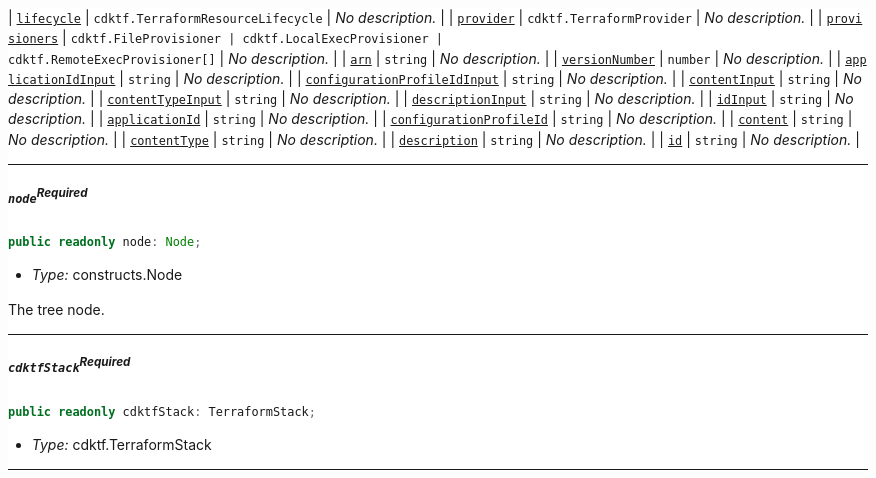 | <code><a href="#@cdktf/aws-cdk.appconfigHostedConfigurationVersion.AppconfigHostedConfigurationVersion.property.lifecycle">lifecycle</a></code> | <code>cdktf.TerraformResourceLifecycle</code> | *No description.* |
| <code><a href="#@cdktf/aws-cdk.appconfigHostedConfigurationVersion.AppconfigHostedConfigurationVersion.property.provider">provider</a></code> | <code>cdktf.TerraformProvider</code> | *No description.* |
| <code><a href="#@cdktf/aws-cdk.appconfigHostedConfigurationVersion.AppconfigHostedConfigurationVersion.property.provisioners">provisioners</a></code> | <code>cdktf.FileProvisioner \| cdktf.LocalExecProvisioner \| cdktf.RemoteExecProvisioner[]</code> | *No description.* |
| <code><a href="#@cdktf/aws-cdk.appconfigHostedConfigurationVersion.AppconfigHostedConfigurationVersion.property.arn">arn</a></code> | <code>string</code> | *No description.* |
| <code><a href="#@cdktf/aws-cdk.appconfigHostedConfigurationVersion.AppconfigHostedConfigurationVersion.property.versionNumber">versionNumber</a></code> | <code>number</code> | *No description.* |
| <code><a href="#@cdktf/aws-cdk.appconfigHostedConfigurationVersion.AppconfigHostedConfigurationVersion.property.applicationIdInput">applicationIdInput</a></code> | <code>string</code> | *No description.* |
| <code><a href="#@cdktf/aws-cdk.appconfigHostedConfigurationVersion.AppconfigHostedConfigurationVersion.property.configurationProfileIdInput">configurationProfileIdInput</a></code> | <code>string</code> | *No description.* |
| <code><a href="#@cdktf/aws-cdk.appconfigHostedConfigurationVersion.AppconfigHostedConfigurationVersion.property.contentInput">contentInput</a></code> | <code>string</code> | *No description.* |
| <code><a href="#@cdktf/aws-cdk.appconfigHostedConfigurationVersion.AppconfigHostedConfigurationVersion.property.contentTypeInput">contentTypeInput</a></code> | <code>string</code> | *No description.* |
| <code><a href="#@cdktf/aws-cdk.appconfigHostedConfigurationVersion.AppconfigHostedConfigurationVersion.property.descriptionInput">descriptionInput</a></code> | <code>string</code> | *No description.* |
| <code><a href="#@cdktf/aws-cdk.appconfigHostedConfigurationVersion.AppconfigHostedConfigurationVersion.property.idInput">idInput</a></code> | <code>string</code> | *No description.* |
| <code><a href="#@cdktf/aws-cdk.appconfigHostedConfigurationVersion.AppconfigHostedConfigurationVersion.property.applicationId">applicationId</a></code> | <code>string</code> | *No description.* |
| <code><a href="#@cdktf/aws-cdk.appconfigHostedConfigurationVersion.AppconfigHostedConfigurationVersion.property.configurationProfileId">configurationProfileId</a></code> | <code>string</code> | *No description.* |
| <code><a href="#@cdktf/aws-cdk.appconfigHostedConfigurationVersion.AppconfigHostedConfigurationVersion.property.content">content</a></code> | <code>string</code> | *No description.* |
| <code><a href="#@cdktf/aws-cdk.appconfigHostedConfigurationVersion.AppconfigHostedConfigurationVersion.property.contentType">contentType</a></code> | <code>string</code> | *No description.* |
| <code><a href="#@cdktf/aws-cdk.appconfigHostedConfigurationVersion.AppconfigHostedConfigurationVersion.property.description">description</a></code> | <code>string</code> | *No description.* |
| <code><a href="#@cdktf/aws-cdk.appconfigHostedConfigurationVersion.AppconfigHostedConfigurationVersion.property.id">id</a></code> | <code>string</code> | *No description.* |

---

##### `node`<sup>Required</sup> <a name="node" id="@cdktf/aws-cdk.appconfigHostedConfigurationVersion.AppconfigHostedConfigurationVersion.property.node"></a>

```typescript
public readonly node: Node;
```

- *Type:* constructs.Node

The tree node.

---

##### `cdktfStack`<sup>Required</sup> <a name="cdktfStack" id="@cdktf/aws-cdk.appconfigHostedConfigurationVersion.AppconfigHostedConfigurationVersion.property.cdktfStack"></a>

```typescript
public readonly cdktfStack: TerraformStack;
```

- *Type:* cdktf.TerraformStack

---